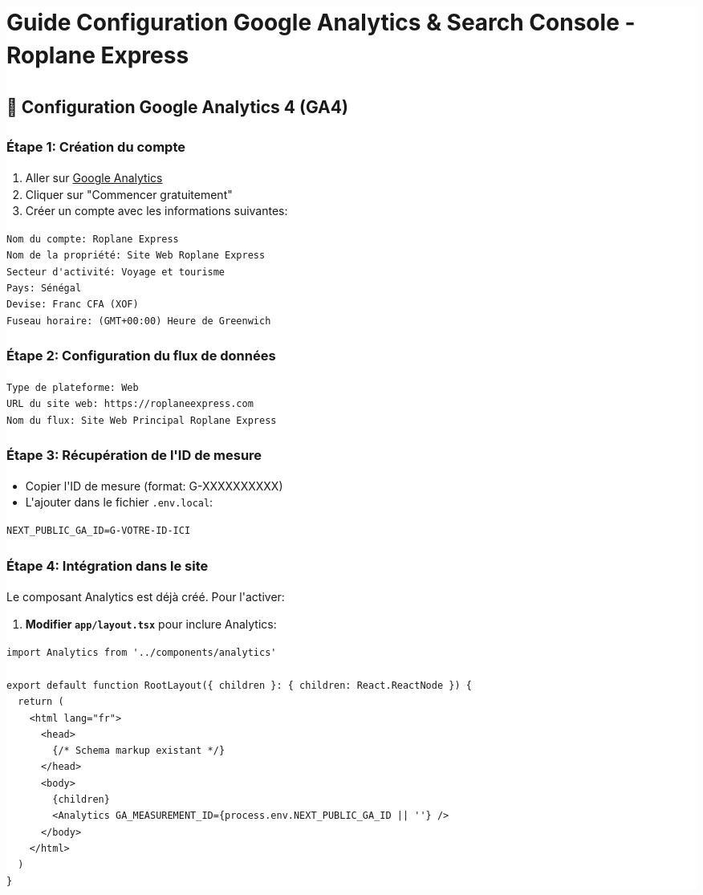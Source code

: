 # Guide Configuration Google Analytics & Search Console - Roplane Express

## 🚀 Configuration Google Analytics 4 (GA4)

### **Étape 1: Création du compte**
1. Aller sur [Google Analytics](https://analytics.google.com/)
2. Cliquer sur "Commencer gratuitement"
3. Créer un compte avec les informations suivantes:

```
Nom du compte: Roplane Express
Nom de la propriété: Site Web Roplane Express
Secteur d'activité: Voyage et tourisme
Pays: Sénégal
Devise: Franc CFA (XOF)
Fuseau horaire: (GMT+00:00) Heure de Greenwich
```

### **Étape 2: Configuration du flux de données**
```
Type de plateforme: Web
URL du site web: https://roplaneexpress.com
Nom du flux: Site Web Principal Roplane Express
```

### **Étape 3: Récupération de l'ID de mesure**
- Copier l'ID de mesure (format: G-XXXXXXXXXX)
- L'ajouter dans le fichier `.env.local`:

```env
NEXT_PUBLIC_GA_ID=G-VOTRE-ID-ICI
```

### **Étape 4: Intégration dans le site**
Le composant Analytics est déjà créé. Pour l'activer:

1. **Modifier `app/layout.tsx`** pour inclure Analytics:
```tsx
import Analytics from '../components/analytics'

export default function RootLayout({ children }: { children: React.ReactNode }) {
  return (
    <html lang="fr">
      <head>
        {/* Schema markup existant */}
      </head>
      <body>
        {children}
        <Analytics GA_MEASUREMENT_ID={process.env.NEXT_PUBLIC_GA_ID || ''} />
      </body>
    </html>
  )
}
```
